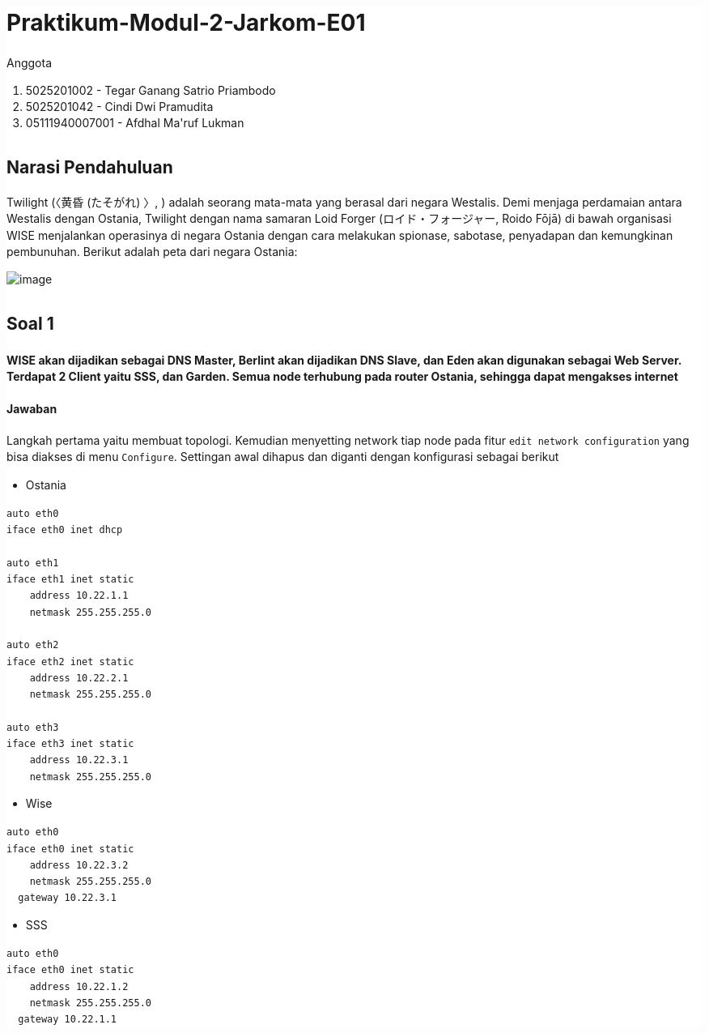 # Praktikum-Modul-2-Jarkom-E01
Anggota
1. 5025201002 - Tegar Ganang Satrio Priambodo
2. 5025201042 - Cindi Dwi Pramudita
3. 05111940007001 - Afdhal Ma'ruf Lukman


## Narasi Pendahuluan 
Twilight (〈黄昏 (たそがれ) 〉, <Tasogare>) adalah seorang mata-mata yang berasal dari negara Westalis. Demi menjaga perdamaian antara Westalis dengan Ostania, Twilight dengan nama samaran Loid Forger (ロイド・フォージャー, Roido Fōjā) di bawah organisasi WISE menjalankan operasinya di negara Ostania dengan cara melakukan spionase, sabotase, penyadapan dan kemungkinan pembunuhan. Berikut adalah peta dari negara Ostania:

![image](https://user-images.githubusercontent.com/85062827/198755949-923c92d2-dcb5-4571-bfb6-7d74f71e6d0a.png)

## Soal 1
#### WISE akan dijadikan sebagai DNS Master, Berlint akan dijadikan DNS Slave, dan Eden akan digunakan sebagai Web Server. Terdapat 2 Client yaitu SSS, dan Garden. Semua node terhubung pada router Ostania, sehingga dapat mengakses internet
#### Jawaban
Langkah pertama yaitu membuat topologi. Kemudian menyetting network tiap node pada fitur `edit network configuration` yang bisa diakses di menu `Configure`. Settingan awal dihapus dan diganti dengan konfigurasi sebagai berikut
- Ostania
```
auto eth0
iface eth0 inet dhcp

auto eth1
iface eth1 inet static
    address 10.22.1.1
    netmask 255.255.255.0

auto eth2
iface eth2 inet static
    address 10.22.2.1
    netmask 255.255.255.0

auto eth3
iface eth3 inet static
    address 10.22.3.1
    netmask 255.255.255.0
```
- Wise
```
auto eth0
iface eth0 inet static
    address 10.22.3.2
    netmask 255.255.255.0
  gateway 10.22.3.1
```
- SSS
```
auto eth0
iface eth0 inet static
    address 10.22.1.2
    netmask 255.255.255.0
  gateway 10.22.1.1
```
